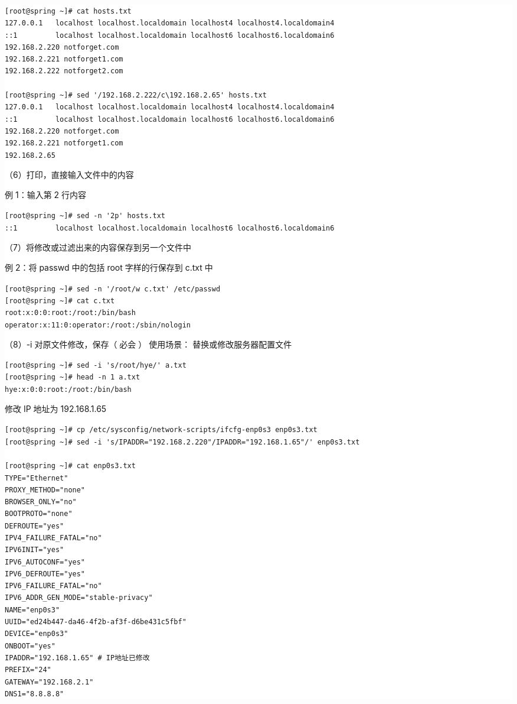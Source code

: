 ```
[root@spring ~]# cat hosts.txt
127.0.0.1   localhost localhost.localdomain localhost4 localhost4.localdomain4
::1         localhost localhost.localdomain localhost6 localhost6.localdomain6
192.168.2.220 notforget.com
192.168.2.221 notforget1.com
192.168.2.222 notforget2.com

[root@spring ~]# sed '/192.168.2.222/c\192.168.2.65' hosts.txt
127.0.0.1   localhost localhost.localdomain localhost4 localhost4.localdomain4
::1         localhost localhost.localdomain localhost6 localhost6.localdomain6
192.168.2.220 notforget.com
192.168.2.221 notforget1.com
192.168.2.65
```

（6）打印，直接输入文件中的内容

例 1：输入第 2 行内容

```
[root@spring ~]# sed -n '2p' hosts.txt
::1         localhost localhost.localdomain localhost6 localhost6.localdomain6
```

（7）将修改或过滤出来的内容保存到另一个文件中

例 2：将 passwd 中的包括 root 字样的行保存到 c.txt 中

```
[root@spring ~]# sed -n '/root/w c.txt' /etc/passwd
[root@spring ~]# cat c.txt
root:x:0:0:root:/root:/bin/bash
operator:x:11:0:operator:/root:/sbin/nologin
```

（8）-i 对原文件修改，保存（ 必会 ） 使用场景： 替换或修改服务器配置文件

```
[root@spring ~]# sed -i 's/root/hye/' a.txt
[root@spring ~]# head -n 1 a.txt
hye:x:0:0:root:/root:/bin/bash
```

修改 IP 地址为 192.168.1.65

```
[root@spring ~]# cp /etc/sysconfig/network-scripts/ifcfg-enp0s3 enp0s3.txt
[root@spring ~]# sed -i 's/IPADDR="192.168.2.220"/IPADDR="192.168.1.65"/' enp0s3.txt

[root@spring ~]# cat enp0s3.txt
TYPE="Ethernet"
PROXY_METHOD="none"
BROWSER_ONLY="no"
BOOTPROTO="none"
DEFROUTE="yes"
IPV4_FAILURE_FATAL="no"
IPV6INIT="yes"
IPV6_AUTOCONF="yes"
IPV6_DEFROUTE="yes"
IPV6_FAILURE_FATAL="no"
IPV6_ADDR_GEN_MODE="stable-privacy"
NAME="enp0s3"
UUID="ed24b447-da46-4f2b-af3f-d6be431c5fbf"
DEVICE="enp0s3"
ONBOOT="yes"
IPADDR="192.168.1.65" # IP地址已修改
PREFIX="24"
GATEWAY="192.168.2.1"
DNS1="8.8.8.8"
```